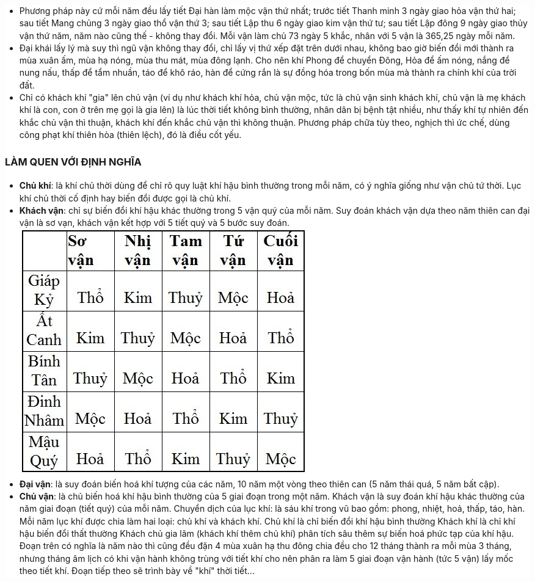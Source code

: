 
- Phương pháp này cứ mỗi năm đều lấy tiết Đại hàn làm mộc vận thứ nhất; trước tiết Thanh minh 3 ngày giao hỏa vận thứ hai; sau tiết Mang chủng 3 ngày giao thổ vận thứ 3; sau tiết Lập thu 6 ngày giao kim vận thứ tư; sau tiết Lập đông 9 ngày giao thủy vận thứ năm, năm nào cũng thế - không thay đổi. Mỗi vận làm chủ 73 ngày 5 khắc, nhân với 5 vận là 365,25 ngày mỗi năm.
- Đại khái lấy lý mà suy thì ngũ vận không thay đổi, chỉ lấy vị thứ xếp đặt trên dưới nhau, không bao giờ biến đổi mới thành ra mùa xuân ấm, mùa hạ nóng, mùa thu mát, mùa đông lạnh. Cho nên khí Phong để chuyển Đông, Hỏa để ấm nóng, nắng để nung nấu, thấp để tẩm nhuần, táo để khô ráo, hàn để cứng rắn là sự đồng hóa trong bốn mùa mà thành ra chính khí của trời đất.
- Chỉ có khách khí "gia" lên chủ vận (ví dụ như khách khí hỏa, chủ vận mộc, tức là chủ vận sinh khách khí, chủ vận là mẹ khách khí là con, con ở trên mẹ gọi là gia lên) là lúc thời tiết không bình thường, nhân dân bị bệnh tật nhiều, như thấy khí tự nhiên đến khắc chủ vận thì thuận, khách khí đến khắc chủ vận thì không thuận. Phương pháp chữa tùy theo, nghịch thì ức chế, dùng công phạt khí thiên hòa (thiên lệch), đó là điều cốt yếu.

### LÀM QUEN VỚI ĐỊNH NGHĨA
- **Chủ khí**: là khí chủ thời dùng để chỉ rõ quy luật khí hậu bình thường trong mỗi năm, có ý nghĩa giống như vận chủ tứ thời. Lục khí chủ thời cố định hay biến đổi được gọi là chủ khí.
- **Khách vận**: chỉ sự biến đổi khí hậu khác thường trong 5 vận quý của mỗi năm. Suy đoán khách vận dựa theo năm thiên can đại vận là sơ vạn, khách vận kết hợp với 5 tiết quý và 5 bước suy đoán.
  ![alt text](image-7.png)
- **Đại vận**: là suy đoán biến hoá khí tượng của các năm, 10 năm một vòng theo thiên can (5 năm thái quá, 5 năm bất cập).
- **Chủ vận**: là chủ biến hoá khí hậu bình thường của 5 giai đoạn trong một năm. Khách vận là suy đoán khí hậu khác thường của năm giai đoạn (tiết quý) của mỗi năm.
Chuyển dịch của lục khí: là sáu khí trong vũ bao gồm: phong, nhiệt, hoả, thấp, táo, hàn. Mỗi năm lục khí được chia làm hai loại: chủ khí và khách khí.
Chủ khí là chỉ biến đổi khí hậu bình thường
Khách khí là chỉ khí hậu biến đổi thất thường
Khách chủ gia lãm (khách khí thêm chủ khí) phân tích sâu thêm sự biến hoá phức tạp của khí hậu.
Đoạn trên có nghĩa là năm nào thì cũng đều đặn 4 mùa xuân hạ thu đông chia đều cho 12 tháng thành ra mỗi mùa 3 tháng, nhưng tháng âm lịch có khi vận hành không trùng với tiết khí cho nên phân ra làm 5 giai đoạn vận hành (tức 5 vận) lấy mốc theo tiết khí. Đoạn tiếp theo sẽ trình bày về "khí" thời tiết...  
